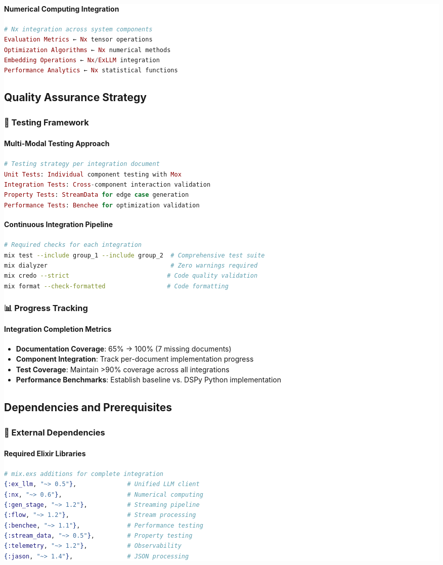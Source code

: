 #### Numerical Computing Integration
```elixir
# Nx integration across system components
Evaluation Metrics ← Nx tensor operations
Optimization Algorithms ← Nx numerical methods
Embedding Operations ← Nx/ExLLM integration
Performance Analytics ← Nx statistical functions
```

## Quality Assurance Strategy

### 🧪 Testing Framework

#### Multi-Modal Testing Approach
```elixir
# Testing strategy per integration document
Unit Tests: Individual component testing with Mox
Integration Tests: Cross-component interaction validation  
Property Tests: StreamData for edge case generation
Performance Tests: Benchee for optimization validation
```

#### Continuous Integration Pipeline
```bash
# Required checks for each integration
mix test --include group_1 --include group_2  # Comprehensive test suite
mix dialyzer                                  # Zero warnings required
mix credo --strict                           # Code quality validation
mix format --check-formatted                 # Code formatting
```

### 📊 Progress Tracking

#### Integration Completion Metrics
- **Documentation Coverage**: 65% → 100% (7 missing documents)
- **Component Integration**: Track per-document implementation progress
- **Test Coverage**: Maintain >90% coverage across all integrations
- **Performance Benchmarks**: Establish baseline vs. DSPy Python implementation

## Dependencies and Prerequisites

### 🔗 External Dependencies

#### Required Elixir Libraries
```elixir
# mix.exs additions for complete integration
{:ex_llm, "~> 0.5"},              # Unified LLM client
{:nx, "~> 0.6"},                  # Numerical computing
{:gen_stage, "~> 1.2"},           # Streaming pipeline
{:flow, "~> 1.2"},                # Stream processing
{:benchee, "~> 1.1"},             # Performance testing
{:stream_data, "~> 0.5"},         # Property testing
{:telemetry, "~> 1.2"},           # Observability
{:jason, "~> 1.4"},               # JSON processing
```
